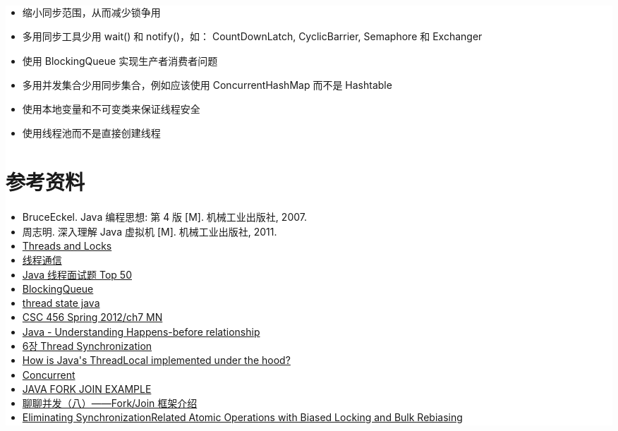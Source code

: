 - 缩小同步范围，从而减少锁争用

- 多用同步工具少用 wait() 和 notify()，如： CountDownLatch, CyclicBarrier, Semaphore 和 Exchanger

- 使用 BlockingQueue 实现生产者消费者问题

- 多用并发集合少用同步集合，例如应该使用 ConcurrentHashMap 而不是 Hashtable

- 使用本地变量和不可变类来保证线程安全

- 使用线程池而不是直接创建线程

# 参考资料

- BruceEckel. Java 编程思想: 第 4 版 [M]. 机械工业出版社, 2007.
- 周志明. 深入理解 Java 虚拟机 [M]. 机械工业出版社, 2011.
- [Threads and Locks](https://docs.oracle.com/javase/specs/jvms/se6/html/Threads.doc.html)
- [线程通信](http://ifeve.com/thread-signaling/#missed_signal)
- [Java 线程面试题 Top 50](http://www.importnew.com/12773.html)
- [BlockingQueue](http://tutorials.jenkov.com/java-util-concurrent/blockingqueue.html)
- [thread state java](https://stackoverflow.com/questions/11265289/thread-state-java)
- [CSC 456 Spring 2012/ch7 MN](http://wiki.expertiza.ncsu.edu/index.php/CSC_456_Spring_2012/ch7_MN)
- [Java - Understanding Happens-before relationship](https://www.logicbig.com/tutorials/core-java-tutorial/java-multi-threading/happens-before.html)
- [6장 Thread Synchronization](https://www.slideshare.net/novathinker/6-thread-synchronization)
- [How is Java's ThreadLocal implemented under the hood?](https://stackoverflow.com/questions/1202444/how-is-javas-threadlocal-implemented-under-the-hood/15653015)
- [Concurrent](https://sites.google.com/site/webdevelopart/21-compile/06-java/javase/concurrent?tmpl=%2Fsystem%2Fapp%2Ftemplates%2Fprint%2F&showPrintDialog=1)
- [JAVA FORK JOIN EXAMPLE](http://www.javacreed.com/java-fork-join-example/ "Java Fork Join Example")
- [聊聊并发（八）——Fork/Join 框架介绍](http://ifeve.com/talk-concurrency-forkjoin/)
- [Eliminating SynchronizationRelated Atomic Operations with Biased Locking and Bulk Rebiasing](http://www.oracle.com/technetwork/java/javase/tech/biasedlocking-oopsla2006-preso-150106.pdf)

